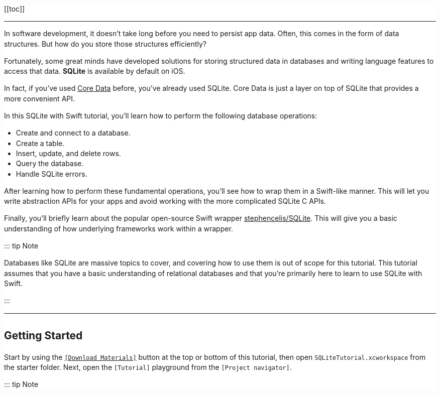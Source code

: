 [[toc]]

---

<SiteInfo
  name="SQLite With Swift Tutorial: Getting Started"
  desc="In this SQLite with Swift tutorial, you’ll learn to use a SQLite database with Swift projects by creating tables and inserting, updating and deleting rows."
  url="https://kodeco.com/6620276-sqlite-with-swift-tutorial-getting-started"
  logo="https://assets.carolus.kodeco.com/assets/murakami/category-icons/category-saving-data-persistence-ios-09771a6a821ae79fa6653f51395c14d66cb117d87648bb17bd04f20f9ff48576.svg"
  preview="https://koenig-media.raywenderlich.com/uploads/2019/12/SQLite-twitter.png"/>

In software development, it doesn’t take long before you need to persist app data. Often, this comes in the form of data structures. But how do you store those structures efficiently?

Fortunately, some great minds have developed solutions for storing structured data in databases and writing language features to access that data. __SQLite__ is available by default on iOS.

In fact, if you’ve used [Core Data](https://www.raywenderlich.com/145809/getting-started-core-data-tutorial) before, you’ve already used SQLite. Core Data is just a layer on top of SQLite that provides a more convenient API.

In this SQLite with Swift tutorial, you’ll learn how to perform the following database operations:

- Create and connect to a database.
- Create a table.
- Insert, update, and delete rows.
- Query the database.
- Handle SQLite errors.

After learning how to perform these fundamental operations, you’ll see how to wrap them in a Swift-like manner. This will let you write abstraction APIs for your apps and avoid working with the more complicated SQLite C APIs.

Finally, you’ll briefly learn about the popular open-source Swift wrapper [<FontIcon icon="iconfont icon-github"/>stephencelis/SQLite](https://github.com/stephencelis/SQLite.swift). This will give you a basic understanding of how underlying frameworks work within a wrapper.

::: tip Note

Databases like SQLite are massive topics to cover, and covering how to use them is out of scope for this tutorial. This tutorial assumes that you have a basic understanding of relational databases and that you’re primarily here to learn to use SQLite with Swift.

:::

---

## Getting Started

Start by using the [<FontIcon icon="fas fa-download"/>`[Download Materials]`][download-material] button at the top or bottom of this tutorial, then open <FontIcon icon="fas fa-file-lines"/>`SQLiteTutorial.xcworkspace` from the starter folder. Next, open the <FontIcon icon="iconfont icon-select"/>`[Tutorial]` playground from the <FontIcon icon="iconfont icon-select"/>`[Project navigator]`.

::: tip Note


[download-material]: https://koenig-media.raywenderlich.com/uploads/2020/01/SQLite-With-Swift-Getting-Started.zip